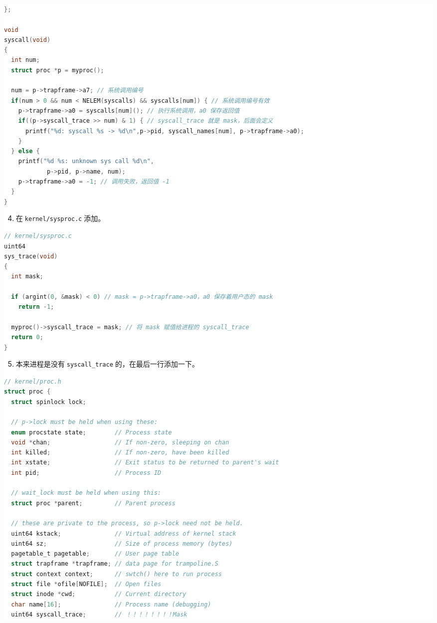 ``` c
};

void
syscall(void)
{
  int num;
  struct proc *p = myproc();

  num = p->trapframe->a7; // 系统调用编号
  if(num > 0 && num < NELEM(syscalls) && syscalls[num]) { // 系统调用编号有效
    p->trapframe->a0 = syscalls[num](); // 执行系统调用，a0 保存返回值
    if((p->syscall_trace >> num) & 1) { // syscall_trace 就是 mask，后面会定义
      printf("%d: syscall %s -> %d\n",p->pid, syscall_names[num], p->trapframe->a0);
    }
  } else {
    printf("%d %s: unknown sys call %d\n",
            p->pid, p->name, num);
    p->trapframe->a0 = -1; // 调用失败，返回值 -1
  }
}
```

4. 在 `kernel/sysproc.c` 添加。
``` c
// kernel/sysproc.c
uint64
sys_trace(void)
{
  int mask;

  if (argint(0, &mask) < 0) // mask = p->trapframe->a0，a0 保存着用户态的 mask
    return -1;

  myproc()->syscall_trace = mask; // 将 mask 赋值给进程的 syscall_trace
  return 0;
}
```

5. 本来进程是没有 `syscall_trace` 的，在最后一行添加一下。
``` c
// kernel/proc.h
struct proc {
  struct spinlock lock;

  // p->lock must be held when using these:
  enum procstate state;        // Process state
  void *chan;                  // If non-zero, sleeping on chan
  int killed;                  // If non-zero, have been killed
  int xstate;                  // Exit status to be returned to parent's wait
  int pid;                     // Process ID

  // wait_lock must be held when using this:
  struct proc *parent;         // Parent process

  // these are private to the process, so p->lock need not be held.
  uint64 kstack;               // Virtual address of kernel stack
  uint64 sz;                   // Size of process memory (bytes)
  pagetable_t pagetable;       // User page table
  struct trapframe *trapframe; // data page for trampoline.S
  struct context context;      // swtch() here to run process
  struct file *ofile[NOFILE];  // Open files
  struct inode *cwd;           // Current directory
  char name[16];               // Process name (debugging)
  uint64 syscall_trace;        // ！！！！！！！！Mask
```